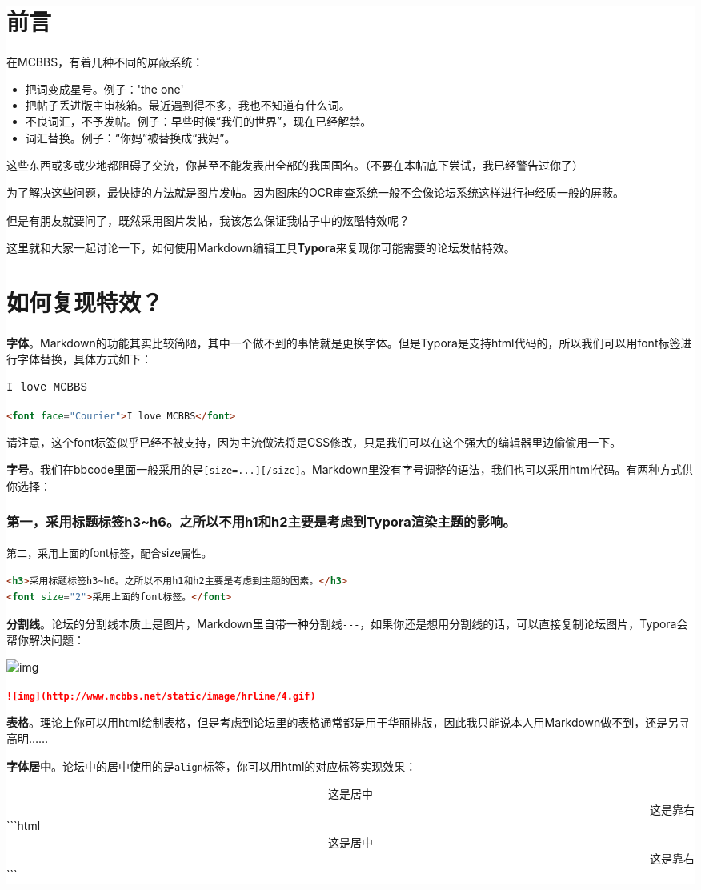 # 前言

在MCBBS，有着几种不同的屏蔽系统：

* 把词变成星号。例子：'the one'
* 把帖子丢进版主审核箱。最近遇到得不多，我也不知道有什么词。
* 不良词汇，不予发帖。例子：早些时候“我们的世界”，现在已经解禁。
* 词汇替换。例子：“你妈”被替换成“我妈”。

这些东西或多或少地都阻碍了交流，你甚至不能发表出全部的我国国名。（不要在本帖底下尝试，我已经警告过你了）

为了解决这些问题，最快捷的方法就是图片发帖。因为图床的OCR审查系统一般不会像论坛系统这样进行神经质一般的屏蔽。

但是有朋友就要问了，既然采用图片发帖，我该怎么保证我帖子中的炫酷特效呢？

这里就和大家一起讨论一下，如何使用Markdown编辑工具**Typora**来复现你可能需要的论坛发帖特效。



# 如何复现特效？

**字体**。Markdown的功能其实比较简陋，其中一个做不到的事情就是更换字体。但是Typora是支持html代码的，所以我们可以用font标签进行字体替换，具体方式如下：

<font face="Courier">I love MCBBS</font>

```html
<font face="Courier">I love MCBBS</font>
```

请注意，这个font标签似乎已经不被支持，因为主流做法将是CSS修改，只是我们可以在这个强大的编辑器里边偷偷用一下。



**字号**。我们在bbcode里面一般采用的是`[size=...][/size]`。Markdown里没有字号调整的语法，我们也可以采用html代码。有两种方式供你选择：

<h3>第一，采用标题标签h3~h6。之所以不用h1和h2主要是考虑到Typora渲染主题的影响。</h3>
<font size="2">第二，采用上面的font标签，配合size属性。</font>

```html
<h3>采用标题标签h3~h6。之所以不用h1和h2主要是考虑到主题的因素。</h3>
<font size="2">采用上面的font标签。</font>
```



**分割线**。论坛的分割线本质上是图片，Markdown里自带一种分割线`---`，如果你还是想用分割线的话，可以直接复制论坛图片，Typora会帮你解决问题：

![img](http://www.mcbbs.net/static/image/hrline/4.gif)

```markdown
![img](http://www.mcbbs.net/static/image/hrline/4.gif)
```



**表格**。理论上你可以用html绘制表格，但是考虑到论坛里的表格通常都是用于华丽排版，因此我只能说本人用Markdown做不到，还是另寻高明……



**字体居中**。论坛中的居中使用的是`align`标签，你可以用html的对应标签实现效果：

<center>这是居中</center>
<div align="right">这是靠右</div>
```html
<center>这是居中</center>
<div align="right">这是靠右</div>
```
